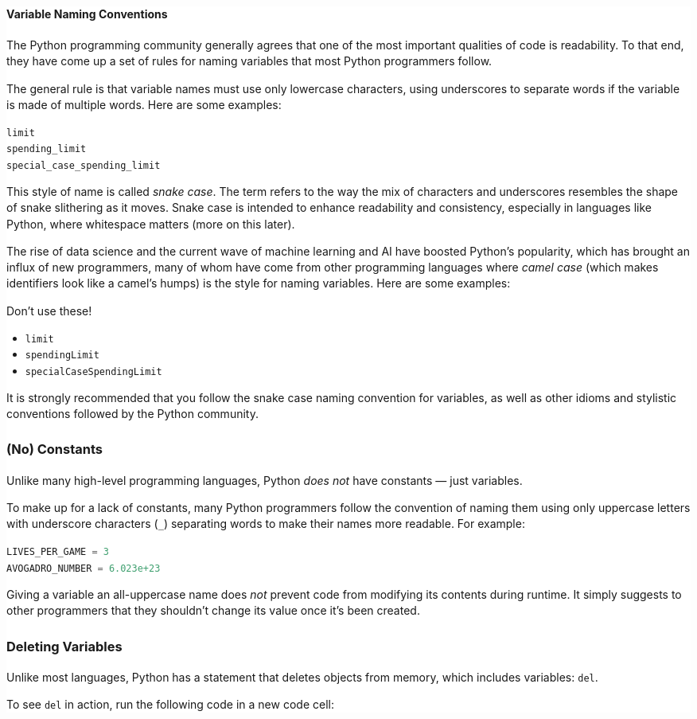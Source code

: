 #### Variable Naming Conventions

The Python programming community generally agrees that one of the most important qualities of code is readability. To that end, they have come up a set of rules for naming variables that most Python programmers follow.

The general rule is that variable names must use only lowercase characters, using underscores to separate words if the variable is made of multiple words. Here are some examples:

```python
limit
spending_limit
special_case_spending_limit
```

This style of name is called _snake case_. The term refers to the way the mix of characters and underscores resembles the shape of snake slithering as it moves. Snake case is intended to enhance readability and consistency, especially in languages like Python, where whitespace matters (more on this later).

The rise of data science and the current wave of machine learning and AI have boosted Python’s popularity, which has brought an influx of new programmers, many of whom have come from other programming languages where _camel case_ (which makes identifiers look like a camel’s humps) is the style for naming variables. Here are some examples:

Don’t use these!

- `limit`
- `spendingLimit`
- `specialCaseSpendingLimit`

It is strongly recommended that you follow the snake case naming convention for variables, as well as other idioms and stylistic conventions followed by the Python community.


### (No) Constants

Unlike many high-level programming languages, Python _does not_ have constants — just variables.

To make up for a lack of constants, many Python programmers follow the convention of naming them using only uppercase letters with underscore characters (`_`) separating words to make their names more readable. For example:

```python
LIVES_PER_GAME = 3
AVOGADRO_NUMBER = 6.023e+23
```

Giving a variable an all-uppercase name does _not_ prevent code from modifying its contents during runtime. It simply suggests to other programmers that they shouldn’t change its value once it’s been created.

### Deleting Variables

Unlike most languages, Python has a statement that deletes objects from memory, which includes variables: `del`.

To see `del` in action, run the following code in a new code cell:
